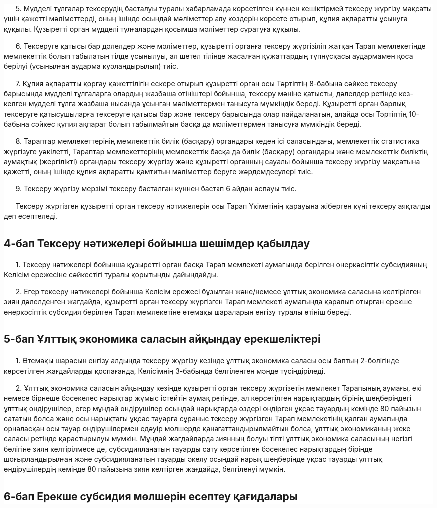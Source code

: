       5. Мүдделі тұлғалар тексерудің басталуы туралы хабарламада көрсетілген күннен кешіктірмей тексеру жүргізу мақсаты үшін қажетті мәліметтерді, оның ішінде осындай мәліметтер алу көздерін көрсете отырып, құпия ақпаратты ұсынуға құқылы. Құзыретті орган мүдделі тұлғалардан қосымша мәліметтер сұратуға құқылы.

      6. Тексеруге қатысы бар дәлелдер және мәліметтер, құзыретті органға тексеру жүргізіліп жатқан Тарап мемлекетінде мемлекеттік болып табылатын тілде ұсынылуы, ал шетел тілінде жасалған құжаттардың түпнұсқасы аудармамен қоса берілуі (ұсынылған аударма куәландырылып) тиіс.

      7. Құпия ақпаратты қорғау қажеттілігін ескере отырып құзыретті орган осы Тәртіптің 8-бабына сәйкес тексеру барысында мүдделі тұлғаларға олардың жазбаша өтініштері бойынша, тексеру мәніне қатысты, дәлелдер ретінде кез-келген мүдделі тұлға жазбаша нысанда ұсынған мәліметтермен танысуға мүмкіндік береді. Құзыретті орган барлық тексеруге қатысушыларға тексеруге қатысы бар және тексеру барысында олар пайдаланатын, алайда осы Тәртіптің 10-бабына сәйкес құпия ақпарат болып табылмайтын басқа да мәліметтермен танысуға мүмкіндік береді.

      8. Тараптар мемлекеттерінің мемлекеттік билік (басқару) органдары кеден ісі саласындағы, мемлекеттік статистика жүргізуге уәкілетті, Тараптар мемлекеттерінің мемлекеттік басқа да билік (басқару) органдары және мемлекеттік биліктің аумақтық (жергілікті) органдары тексеру жүргізу және құзыретті органның сауалы бойынша тексеру жүргізу мақсатына қажетті, оның ішінде құпия ақпаратты қамтитын мәліметтер беруге жәрдемдесулері тиіс.

      9. Тексеру жүргізу мерзімі тексеру басталған күннен бастап 6 айдан аспауы тиіс.

      Тексеру жүргізген құзыретті орган тексеру нәтижелерін осы Тарап Үкіметінің қарауына жіберген күні тексеру аяқталды деп есептеледі.

## 4-бап Тексеру нәтижелері бойынша шешімдер қабылдау

      1. Тексеру нәтижелері бойынша құзыретті орган басқа Тарап мемлекеті аумағында берілген өнеркәсіптік субсидияның Келісім ережесіне сәйкестігі туралы қорытынды дайындайды.

      2. Егер тексеру нәтижелері бойынша Келісім ережесі бұзылған және/немесе ұлттық экономика саласына келтірілген зиян дәлелденген жағдайда, құзыретті орган тексеру жүргізген Тарап мемлекеті аумағында қаралып отырған ерекше өнеркәсіптік субсидия берілген Тарап мемлекетіне өтемақы шараларын енгізу туралы өтініш береді.

## 5-бап Ұлттық экономика саласын айқындау ерекшеліктері

      1. Өтемақы шарасын енгізу алдында тексеру жүргізу кезінде ұлттық экономика саласы осы баптың 2-бөлігінде көрсетілген жағдайларды қоспағанда, Келісімнің 3-бабында белгіленген мәнде түсіндіріледі.

      2. Ұлттық экономика саласын айқындау кезінде құзыретті орган тексеру жүргізетін мемлекет Тарапының аумағы, екі немесе бірнеше бәсекелес нарықтар жұмыс істейтін аумақ ретінде, ал көрсетілген нарықтардың бірінің шеңберіндегі ұлттық өндірушілер, егер мұндай өндірушілер осындай нарықтарда өздері өндірген ұқсас тауардың кемінде 80 пайызын сататын болса және осы нарықтағы ұқсас тауарға сұраныс тексеру жүргізген Тарап мемлекетінің қалған аумағында орналасқан осы тауар өндірушілермен едәуір мөлшерде қанағаттандырылмайтын болса, ұлттық экономиканың жеке саласы ретінде қарастырылуы мүмкін. Мұндай жағдайларда зиянның болуы тіпті ұлттық экономика саласының негізгі бөлігіне зиян келтірілмесе де, субсидияланатын тауарды сату көрсетілген бәсекелес нарықтардың бірінде шоғырландырылған және субсидияланатын тауарды әкелу осындай нарық шеңберінде ұқсас тауарды ұлттық өндірушілердің кемінде 80 пайызына зиян келтірген жағдайда, белгіленуі мүмкін.

## 6-бап Ерекше субсидия мөлшерін есептеу қағидалары
